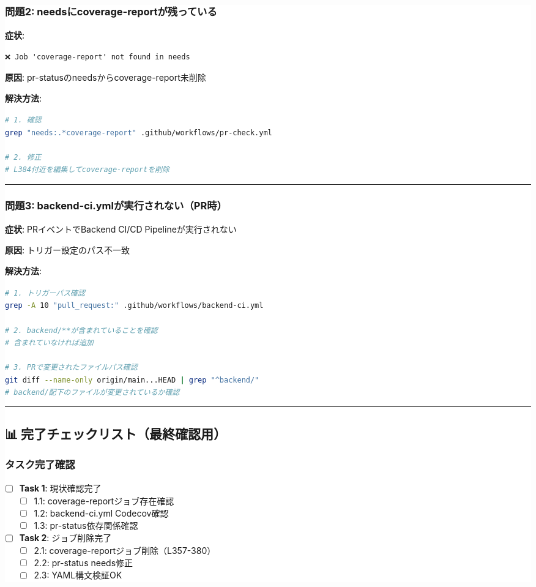 
### 問題2: needsにcoverage-reportが残っている

**症状**:
```
❌ Job 'coverage-report' not found in needs
```

**原因**: pr-statusのneedsからcoverage-report未削除

**解決方法**:
```bash
# 1. 確認
grep "needs:.*coverage-report" .github/workflows/pr-check.yml

# 2. 修正
# L384付近を編集してcoverage-reportを削除
```

---

### 問題3: backend-ci.ymlが実行されない（PR時）

**症状**: PRイベントでBackend CI/CD Pipelineが実行されない

**原因**: トリガー設定のパス不一致

**解決方法**:
```bash
# 1. トリガーパス確認
grep -A 10 "pull_request:" .github/workflows/backend-ci.yml

# 2. backend/**が含まれていることを確認
# 含まれていなければ追加

# 3. PRで変更されたファイルパス確認
git diff --name-only origin/main...HEAD | grep "^backend/"
# backend/配下のファイルが変更されているか確認
```

---

## 📊 **完了チェックリスト（最終確認用）**

### タスク完了確認

- [ ] **Task 1**: 現状確認完了
  - [ ] 1.1: coverage-reportジョブ存在確認
  - [ ] 1.2: backend-ci.yml Codecov確認
  - [ ] 1.3: pr-status依存関係確認

- [ ] **Task 2**: ジョブ削除完了
  - [ ] 2.1: coverage-reportジョブ削除（L357-380）
  - [ ] 2.2: pr-status needs修正
  - [ ] 2.3: YAML構文検証OK

